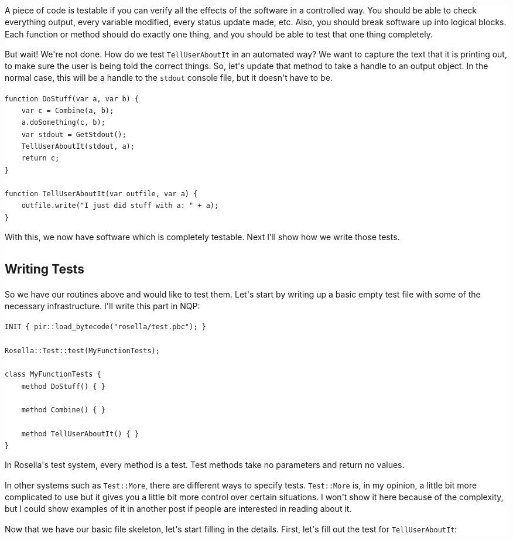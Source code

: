 A piece of code is testable if you can verify all the effects of the software
in a controlled way. You should be able to check everything output, every
variable modified, every status update made, etc. Also, you should break
software up into logical blocks. Each function or method should do exactly
one thing, and you should be able to test that one thing completely.

But wait! We're not done. How do we test `TellUserAboutIt` in an automated
way? We want to capture the text that it is printing out, to make sure the
user is being told the correct things. So, let's update that method to take
a handle to an output object. In the normal case, this will be a handle to the
`stdout` console file, but it doesn't have to be.

    function DoStuff(var a, var b) {
        var c = Combine(a, b);
        a.doSomething(c, b);
        var stdout = GetStdout();
        TellUserAboutIt(stdout, a);
        return c;
    }

    function TellUserAboutIt(var outfile, var a) {
        outfile.write("I just did stuff with a: " + a);
    }

With this, we now have software which is completely testable. Next I'll show
how we write those tests.

## Writing Tests

So we have our routines above and would like to test them. Let's start by
writing up a basic empty test file with some of the necessary infrastructure.
I'll write this part in NQP:

    INIT { pir::load_bytecode("rosella/test.pbc"); }

    Rosella::Test::test(MyFunctionTests);

    class MyFunctionTests {
        method DoStuff() { }

        method Combine() { }

        method TellUserAboutIt() { }
    }

In Rosella's test system, every method is a test. Test methods take no
parameters and return no values.

In other systems such as `Test::More`, there are different ways to specify
tests. `Test::More` is, in my opinion, a little bit more complicated to use
but it gives you a little bit more control over certain situations. I won't
show it here because of the complexity, but I could show examples of it in
another post if people are interested in reading about it.

Now that we have our basic file skeleton, let's start filling in the details.
First, let's fill out the test for `TellUserAboutIt`:
